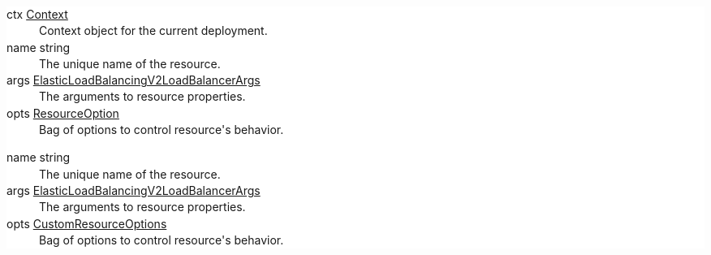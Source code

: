
</pulumi-choosable>
</div>

<div>
<pulumi-choosable type="language" values="go">

<dl class="resources-properties"><dt
        class="property-optional" title="Optional">
        <span>ctx</span>
        <span class="property-indicator"></span>
        <span class="property-type"><a href="https://pkg.go.dev/github.com/pulumi/pulumi/sdk/v3/go/pulumi?tab=doc#Context">Context</a></span>
    </dt>
    <dd>Context object for the current deployment.</dd><dt
        class="property-required" title="Required">
        <span>name</span>
        <span class="property-indicator"></span>
        <span class="property-type">string</span>
    </dt>
    <dd>The unique name of the resource.</dd><dt
        class="property-required" title="Required">
        <span>args</span>
        <span class="property-indicator"></span>
        <span class="property-type"><a href="#inputs">ElasticLoadBalancingV2LoadBalancerArgs</a></span>
    </dt>
    <dd>The arguments to resource properties.</dd><dt
        class="property-optional" title="Optional">
        <span>opts</span>
        <span class="property-indicator"></span>
        <span class="property-type"><a href="https://pkg.go.dev/github.com/pulumi/pulumi/sdk/v3/go/pulumi?tab=doc#ResourceOption">ResourceOption</a></span>
    </dt>
    <dd>Bag of options to control resource&#39;s behavior.</dd></dl>

</pulumi-choosable>
</div>

<div>
<pulumi-choosable type="language" values="csharp">

<dl class="resources-properties"><dt
        class="property-required" title="Required">
        <span>name</span>
        <span class="property-indicator"></span>
        <span class="property-type">string</span>
    </dt>
    <dd>The unique name of the resource.</dd><dt
        class="property-required" title="Required">
        <span>args</span>
        <span class="property-indicator"></span>
        <span class="property-type"><a href="#inputs">ElasticLoadBalancingV2LoadBalancerArgs</a></span>
    </dt>
    <dd>The arguments to resource properties.</dd><dt
        class="property-optional" title="Optional">
        <span>opts</span>
        <span class="property-indicator"></span>
        <span class="property-type"><a href="/docs/reference/pkg/dotnet/Pulumi/Pulumi.CustomResourceOptions.html">CustomResourceOptions</a></span>
    </dt>
    <dd>Bag of options to control resource&#39;s behavior.</dd></dl>
